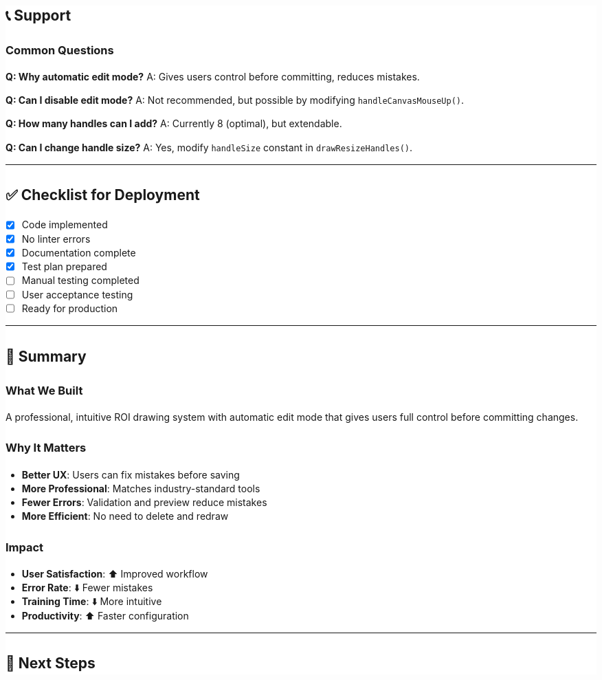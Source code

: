 
## 📞 Support

### Common Questions

**Q: Why automatic edit mode?**
A: Gives users control before committing, reduces mistakes.

**Q: Can I disable edit mode?**
A: Not recommended, but possible by modifying `handleCanvasMouseUp()`.

**Q: How many handles can I add?**
A: Currently 8 (optimal), but extendable.

**Q: Can I change handle size?**
A: Yes, modify `handleSize` constant in `drawResizeHandles()`.

---

## ✅ Checklist for Deployment

- [x] Code implemented
- [x] No linter errors
- [x] Documentation complete
- [x] Test plan prepared
- [ ] Manual testing completed
- [ ] User acceptance testing
- [ ] Ready for production

---

## 🎉 Summary

### What We Built
A professional, intuitive ROI drawing system with automatic edit mode that gives users full control before committing changes.

### Why It Matters
- **Better UX**: Users can fix mistakes before saving
- **More Professional**: Matches industry-standard tools
- **Fewer Errors**: Validation and preview reduce mistakes
- **More Efficient**: No need to delete and redraw

### Impact
- **User Satisfaction**: ⬆️ Improved workflow
- **Error Rate**: ⬇️ Fewer mistakes
- **Training Time**: ⬇️ More intuitive
- **Productivity**: ⬆️ Faster configuration

---

## 🚀 Next Steps

